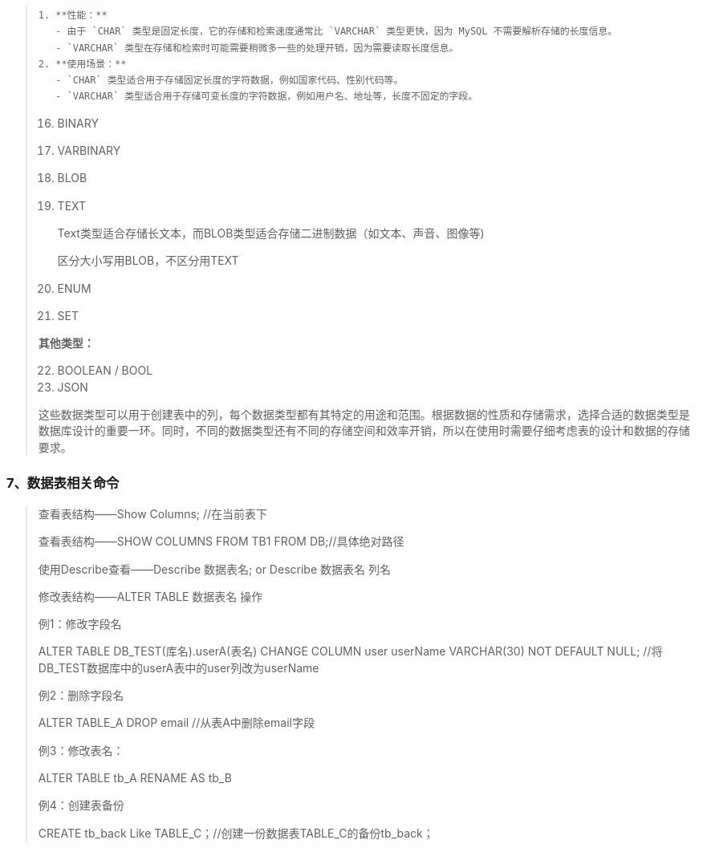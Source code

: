 >
>     1. **性能：**
>        - 由于 `CHAR` 类型是固定长度，它的存储和检索速度通常比 `VARCHAR` 类型更快，因为 MySQL 不需要解析存储的长度信息。
>        - `VARCHAR` 类型在存储和检索时可能需要稍微多一些的处理开销，因为需要读取长度信息。
>     2. **使用场景：**
>        - `CHAR` 类型适合用于存储固定长度的字符数据，例如国家代码、性别代码等。
>        - `VARCHAR` 类型适合用于存储可变长度的字符数据，例如用户名、地址等，长度不固定的字段。
>
> 16. BINARY
>
> 17. VARBINARY
>
> 18. BLOB
>
> 19. TEXT
>
>     Text类型适合存储长文本，而BLOB类型适合存储二进制数据（如文本、声音、图像等)
>
>     区分大小写用BLOB，不区分用TEXT
>
> 20. ENUM
>
> 21. SET
>
> **其他类型：**
>
> 22. BOOLEAN / BOOL
> 23. JSON
>
> 这些数据类型可以用于创建表中的列，每个数据类型都有其特定的用途和范围。根据数据的性质和存储需求，选择合适的数据类型是数据库设计的重要一环。同时，不同的数据类型还有不同的存储空间和效率开销，所以在使用时需要仔细考虑表的设计和数据的存储要求。





### 7、数据表相关命令

> 查看表结构——Show Columns; //在当前表下
>
> 查看表结构——SHOW COLUMNS FROM TB1 FROM DB;//具体绝对路径
>
> 使用Describe查看——Describe 数据表名;   or   Describe 数据表名 列名
>
> 修改表结构——ALTER TABLE 数据表名 操作
>
> 例1：修改字段名
>
> ALTER TABLE DB_TEST(库名).userA(表名) CHANGE COLUMN user userName VARCHAR(30) NOT DEFAULT NULL;  //将DB_TEST数据库中的userA表中的user列改为userName
>
> 例2：删除字段名
>
> ALTER TABLE_A DROP email //从表A中删除email字段
>
> 例3：修改表名：
>
> ALTER TABLE tb_A RENAME AS tb_B
>
> 例4：创建表备份
>
> CREATE tb_back Like TABLE_C；//创建一份数据表TABLE_C的备份tb_back；
>
> 
